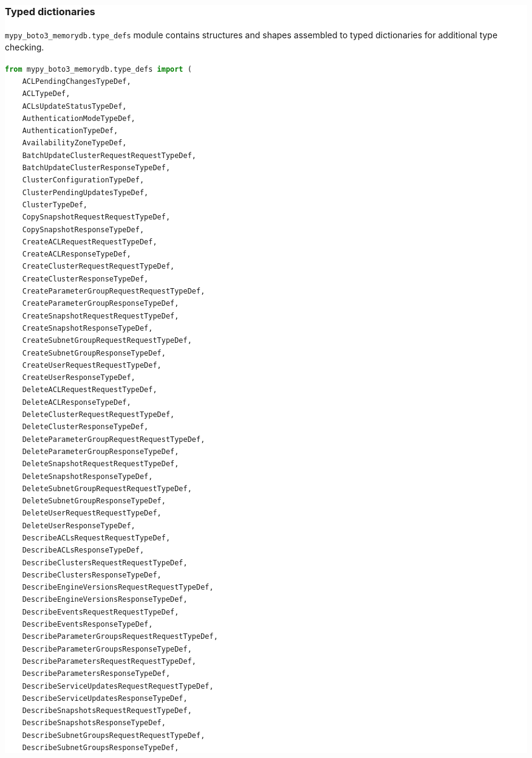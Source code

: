 <a id="typed-dictionaries"></a>

### Typed dictionaries

`mypy_boto3_memorydb.type_defs` module contains structures and shapes assembled
to typed dictionaries for additional type checking.

```python
from mypy_boto3_memorydb.type_defs import (
    ACLPendingChangesTypeDef,
    ACLTypeDef,
    ACLsUpdateStatusTypeDef,
    AuthenticationModeTypeDef,
    AuthenticationTypeDef,
    AvailabilityZoneTypeDef,
    BatchUpdateClusterRequestRequestTypeDef,
    BatchUpdateClusterResponseTypeDef,
    ClusterConfigurationTypeDef,
    ClusterPendingUpdatesTypeDef,
    ClusterTypeDef,
    CopySnapshotRequestRequestTypeDef,
    CopySnapshotResponseTypeDef,
    CreateACLRequestRequestTypeDef,
    CreateACLResponseTypeDef,
    CreateClusterRequestRequestTypeDef,
    CreateClusterResponseTypeDef,
    CreateParameterGroupRequestRequestTypeDef,
    CreateParameterGroupResponseTypeDef,
    CreateSnapshotRequestRequestTypeDef,
    CreateSnapshotResponseTypeDef,
    CreateSubnetGroupRequestRequestTypeDef,
    CreateSubnetGroupResponseTypeDef,
    CreateUserRequestRequestTypeDef,
    CreateUserResponseTypeDef,
    DeleteACLRequestRequestTypeDef,
    DeleteACLResponseTypeDef,
    DeleteClusterRequestRequestTypeDef,
    DeleteClusterResponseTypeDef,
    DeleteParameterGroupRequestRequestTypeDef,
    DeleteParameterGroupResponseTypeDef,
    DeleteSnapshotRequestRequestTypeDef,
    DeleteSnapshotResponseTypeDef,
    DeleteSubnetGroupRequestRequestTypeDef,
    DeleteSubnetGroupResponseTypeDef,
    DeleteUserRequestRequestTypeDef,
    DeleteUserResponseTypeDef,
    DescribeACLsRequestRequestTypeDef,
    DescribeACLsResponseTypeDef,
    DescribeClustersRequestRequestTypeDef,
    DescribeClustersResponseTypeDef,
    DescribeEngineVersionsRequestRequestTypeDef,
    DescribeEngineVersionsResponseTypeDef,
    DescribeEventsRequestRequestTypeDef,
    DescribeEventsResponseTypeDef,
    DescribeParameterGroupsRequestRequestTypeDef,
    DescribeParameterGroupsResponseTypeDef,
    DescribeParametersRequestRequestTypeDef,
    DescribeParametersResponseTypeDef,
    DescribeServiceUpdatesRequestRequestTypeDef,
    DescribeServiceUpdatesResponseTypeDef,
    DescribeSnapshotsRequestRequestTypeDef,
    DescribeSnapshotsResponseTypeDef,
    DescribeSubnetGroupsRequestRequestTypeDef,
    DescribeSubnetGroupsResponseTypeDef,
```